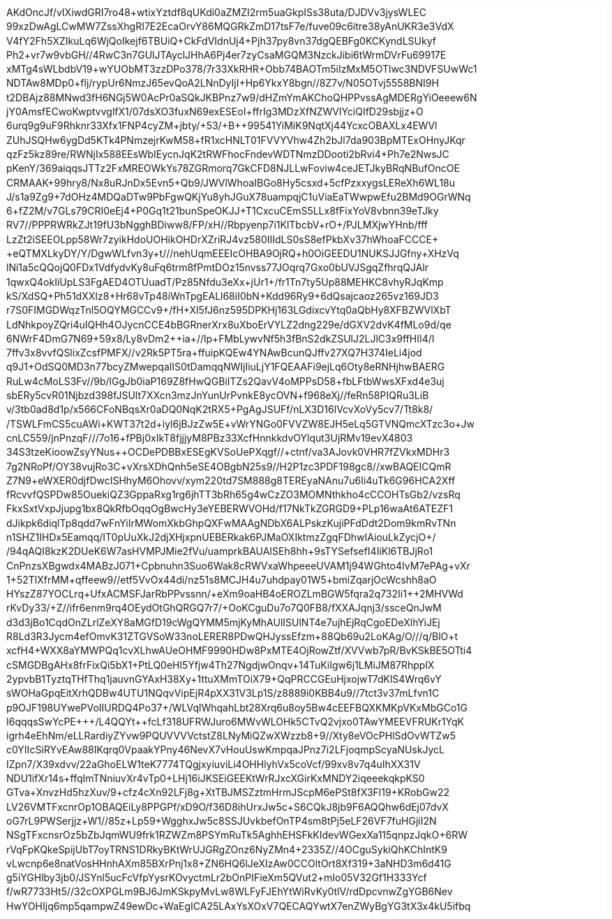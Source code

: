 AKdOncJf/vIXiwdGRI7ro48+wtixYztdf8qUKdi0aZMZI2rm5uaGkpISs38uta/DJDVv3jysWLEC
99xzDwAgLCwMW7ZssXhgRI7E2EcaOrvY86MQGRkZmD17tsF7e/fuve09c6itre38yAnUKR3e3VdX
V4fY2Fh5XZIkuLq6WjQoIkejf6TBUiQ+CkFdVIdnUj4+Pjh37py8vn37dgQEBFg0KCKyndLSUkyf
Ph2+vr7w9vbGH//4RwC3n7GUlJTAyclJHhA6Pj4er7zyCsaMGQM3NzckJibi6tWrmDVrFu69917E
xMTg4sWLbdbV19+wYUObMT3zzDPo378/7r33XkRHR+Obb74BAOTm5iIzMxM5OTlwc3NDVFSUwWc1
NDTAw8MDp0+flj/rypUr6NmzJ65evQoA2LNnDyIjI+Hp6YkxY8bgn//8Z7v/N05OTvj5558BNI9H
t2DBAjz88MNwd3fH6NGj5W0AcPr0aSQkJKBPnz7w9/dHZmYmAKChoQHPPvssAgMDERgYiOeeew6N
jY0AmsfECwoKwptvvglfX1/07dsXO3fuxN69exESEoI+ffrIg3MDzXfNZWVlYciQIfD29sbjjz+O
6urq9g9uF9Rhknr33Xfx1FNP4cyZM+jbty/+53/+B++99541YiMiK9NqtXj44YcxcOBAXLx4EWVl
ZUhJSQHw6ygDd5KTk4PNmzejrKwM58+fR1xcHNLT01FVVYVhw4Zh2bJl7da903BpMTExOHnyJKqr
qzFz5kz89re/RWNjIx588EEsWbIEycnJqK2tRWFhocFndevWDTNmzDDooti2bRvi4+Ph7e2NwsJC
pKenY/369aiqqsJTTz2FxMREOWkYs78ZGRmorq7GkCFD8NJLLwFoviw4ceJETJkyBRqNBufOncOE
CRMAAK+99hry8/Nx8uRJnDx5Evn5+Qb9/JWVlWhoaIBGo8Hy5csxd+5cfPzxxygsLEReXh6WL18u
J/s1a9Zg9+7dOHz4MDQaDTw9PbFgwQKjYu8yhJGuX78uampqjC1uViaEaTWwpwEfu2BMd9OGrWNq
6+fZ2M/v7GLs79CRI0eEj4+P0Gq1t21bunSpeOKJJ+T1CxcuCEmS5LLx8fFixYoV8vbnn39eTJky
RV7//PPPRWRkZJt19fU3bNgghBDiww8/FP/xH//Rbpyenp7i1KlTbcbV+rO+/PJLMXjwYHnb/fff
LzZt2iSEEOLpp58Wr7zyikHdoUOHikOHDrXZriRJ4vz580IIIdLS0sS8efPkbXv37hWhoaFCCCE+
+eQTMXLkyDY/Y/DgwWLfvn3y+t///nehUqmEEEIcOHBA9OjRQ+h0OiGEEDU1NUKSJJGfny+XHzVq
lNi1a5cQQojQ0FDx1VdfydvKy8uFq6trm8fPmtDOz15nvss77JOqrq7Gxo0bUVJSgqZfhrqQJAlr
1qwxQ4okIiUpLS3FgAED4OTUuadT/Pz85Nfdu3eXx+jUr1+/fr1Tn7ty5Up88MEHKC8vhyRJqKmp
kS/XdSQ+Ph51dXXIz8+Hr68vTp48iWnTpgEALl68iI0bN+Kdd96Ry9+6dQsajcaoz265vz169JD3
r7S0FIMGDWqzTnl5OQYMGCCv9+/fH+Xl5fJ6nz595DPKHj163LGdixcvYtq0aQbHy8XFBZWVlXbT
LdNhkpoyZQri4uIQHh4OJycnCCE4bBGRnerXrx8uXboErVYLZ2dng229e/dGXV2dvK4fMLo9d/qe
6NWrF4DmG7N69+59x8/Ly8vDm2++ia+//lp+FMbLywvNf5h3fBnS2dkZSUlJ2LJlC3x9ffHII4/I
7ffv3x8vvfQSlixZcsfPMFX//v2Rk5PT5ra+ffuipKQEw4YNAwBcunQJffv27XQ7H374IeLi4jod
q9J1+OdSQ0MD3n77bcyZMwepqalIS0tDamqqNWIjIiuLjY1FQEAAFi9ejLq6Oty8eRNHjhwBAERG
RuLw4cMoLS3Fv//9b/lGgJb0iaP169Z8fHwQGBiITZs2QavV4oMPPsD58+fbLFtbWwsXFxd4e3uj
sbERy5cvR01Njbzd398fJSUlt7XXcn3mzJnYunUrPvnkE8ycOVN+f968eXj//feRn58PIQRu3LiB
v/3tb0ad8d1p/x566CFoNBqsXr0aDQ0NqK2tRX5+PgAgJSUFf/nLX3D16lVcvXoVy5cv7/Tt8k8/
/TSWLFmCS5cuAWi+KWT37t2d+iyl6jBJzZw5E+vWrYNGo0FVVZW8EJH5eLq5GTVNQmcXTzc3o+Jw
cnLC559/jnPnzqF///7o16+fPBj0xIkT8fjjjyM8PBz33XcfHnnkkdvOYlqut3UjRMv19evX4803
34S3tzeKioowZsyYNus++OCDePDBBxESEgKVSoUePXqgf//+ctnf/va3AJovk0VHR7fZVkxMDHr3
7g2NRoPf/OY38vujRo3C+vXrsXDhQnh5eSE4OBgbN25s9//H2P1zc3PDF198gc8//xwBAQEICQmR
Z7N9+eWXER0djfDwcISHhyM6Ohovv/xym220td7SM888g8TEREyaNAnu7u6Ii4uTk6G96HCA2Xff
fRcvvfQSPDw85OuekiQZ3GppaRxg1rg6jhTT3bRh65g4wCzZO3MOMNthkho4cCCOHTsGb2/vzsRq
FkxSxtVxpJjupg1bx8QkRfbOqqOgBwcHy3eYEBERWVOHd/f17NkTkZGRGD9+PLp16waAt6ATEZF1
dJikpk6diqlTp8qdd7wFnYiIrMWomXkbGhpQXFwMAAgNDbX6ALPskzKujiPFdDdt2Dom9kmRvTNn
n1SHZ1IHDx5Eamqq/IT0pUuXkJ2djXHjxpnUEBERkak6PJMaOXIktmzZgqFDhwIAiouLkZycjO+/
/94qAQI8kzK2DUeK6W7asHVMPJMie2fVu/uamprkBAUAISEh8hh+9sTYSefsefI4IiKl6TBJjRo1
CnPnzsXBgwdx4MABzJ071+Cpbnuhn3Suo6Wak8cRWVxaWhpeeeUVAM1j94WGhto4IvM7ePAg+vXr
1+52TlXfrMM+qffeew9//etf5VvOx44di/nz51s8MCJH4u7uhdpay01W5+bmiZqarjOcWcshh8aO
HYszZ87YOCLrq+UfxACMSFJarRbPPvssnn/+eXm9oaHB4oEROZLmBGW5fqra2q732Ii1++2MHVWd
rKvDy33/+Z//ifr6enm9rq4OEydOtGhQRGQ7r7/+OoKCguDu7o7Q0FB8/fXXAJqnj3/ssceQnJwM
d3d3jBo1CqdOnZLrlZeXY8aMGfD19cWgQYMM5mjKyMhAUlISUlNT4e7ujhEjRqCgoEDeXlhYiJEj
R8Ld3R3Jycm4efOmvK31ZTGVSoW33noLERER8PDwQHJyssEfzm+88Qb69u2LoKAg/O///q/BlO+t
xcfH4+WXX8aYMWPQq1cvXLhwAUeOHMF9990HDw8PxMTE4OjRowZtf/XVVwb7pR/BvKSkBE5OTti4
cSMGDBgAHx8frFixQi5bX1+PtLQ0eHl5Yfjw4Th27NgdjwOnqv+14TuKiIgw6j1LMiJM87RhpplX
2ypvbB1TyztqTHfThq1jauvnGYAxH38Xy+1ttuXMmTOiX79+QqPRCCGEuHjxojwT7dKlS4Wrq6vY
sWOHaGpqEitXrhQDBw4UTU1NQqvVipEjR4pXX31V3Lp1S/z8889i0KBB4u9//7tct3v37mLfvn1C
p9OJF198UYwePVoIIURDQ4Po37+/WLVqlWhqahLbt28Xrq6u8oy5Bw4cEEFBQXKMKpVKxMbGCo1G
I6qqqsSwYcPE+++/L4QQYt++fcLf318UFRWJuro6MWvWLOHk5CTvQ2vjxo0TAwYMEEVFRUKr1YqK
igrh4eEhNm/eLLRardiyZYvw9PQUVVVVctstZ8LNyMiQZwXWzzb8+9//Xty8eVOcPHlSdOvWTZw5
c0YIIcSiRYvEAw88IKqrq0VpaakYPny46NevX7vHouUswKmpqaJPnz7i2LFjoqmpScyaNUskJycL
IZpn7/X39xdvv/22aGhoELW1teK7774TQgjxyiuviLi4OHHlyhVx5coVcf/99xv8v7q4uIhXX31V
NDU1ifXr14s+ffqImTNniuvXr4vTp0+LHj16iJKSEiGEEKtWrRJxcXGirKxMNDY2iqeeekqkpKS0
GTva+XnvzHd5hzXuv/9+cfz4cXn92LFj8g+XtTBJMSZztmHrmJScpM6ePSt8fX3Fl19+KRobGw22
LV26VMTFxcnrOp1OBAQEiLy8PPGPf/xD9O/f36D8ihUrxJw5c+S6CQkJ8jb9F6AQQhw6dEj07dvX
oG7rL9PWSerjjz+W1//85z+Lp59+WgghxJw5c8SSJUvkbefOnTP4sm8tPj5eLF26VF7fuHGjiI2N
NSgTFxcnsrOz5bZbJqmWU9frk1RZWZm8PSYmRuTk5AghhEHSFkKIdevWGexXa115qnpzJqkO+6RW
rVqFpKQkeSpijUbT7oyTRNS1DRkyBKtWrUJGRgZOnz6NyZMn4+2335Z//4OCguSykiQhKChIntK9
vLwcnp6e8natVosHHnhAXm85BXrPnj1x8+ZN6HQ6lJeXIzAw0CCOltOrt8Xf319+3aNHD3m6d41G
g5iYGHlby3jb0/JSYnl5ucFcVfpYysrKOvyctmLr2bOnPIFieXm5QVut2+mIo05V32Gf1H333Ycf
f/wR7733Ht5//32cOXPGLm9BJ6JmKSkpyMvLw8WLFyFJEhYtWiRvKy0tlV/rdDpcvnwZgYGB6Nev
HwYOHIjq6mp5qampwZ49ewDc+WaEgICA25LAxYsXOxV7QECAQYwtX7enZWyBgYG3tX3x4kU5ifbq